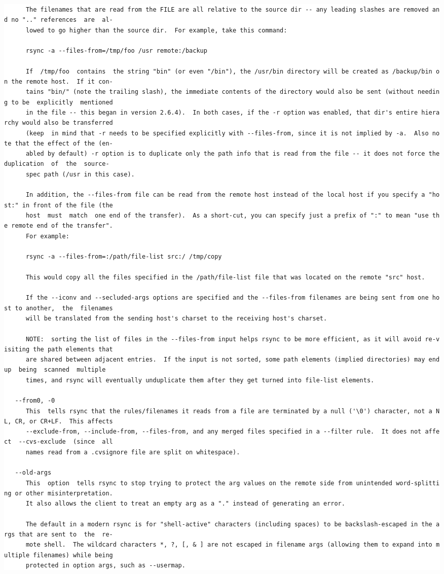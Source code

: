 	      The filenames that are read from the FILE are all relative to the source dir -- any leading slashes are removed and no ".." references  are  al‐
	      lowed to go higher than the source dir.  For example, take this command:

		  rsync -a --files-from=/tmp/foo /usr remote:/backup

	      If  /tmp/foo  contains  the string "bin" (or even "/bin"), the /usr/bin directory will be created as /backup/bin on the remote host.  If it con‐
	      tains "bin/" (note the trailing slash), the immediate contents of the directory would also be sent (without needing to be	 explicitly  mentioned
	      in the file -- this began in version 2.6.4).  In both cases, if the -r option was enabled, that dir's entire hierarchy would also be transferred
	      (keep  in mind that -r needs to be specified explicitly with --files-from, since it is not implied by -a.	 Also note that the effect of the (en‐
	      abled by default) -r option is to duplicate only the path info that is read from the file -- it does not force the duplication  of  the  source-
	      spec path (/usr in this case).

	      In addition, the --files-from file can be read from the remote host instead of the local host if you specify a "host:" in front of the file (the
	      host  must  match	 one end of the transfer).  As a short-cut, you can specify just a prefix of ":" to mean "use the remote end of the transfer".
	      For example:

		  rsync -a --files-from=:/path/file-list src:/ /tmp/copy

	      This would copy all the files specified in the /path/file-list file that was located on the remote "src" host.

	      If the --iconv and --secluded-args options are specified and the --files-from filenames are being sent from one host to another,	the  filenames
	      will be translated from the sending host's charset to the receiving host's charset.

	      NOTE:  sorting the list of files in the --files-from input helps rsync to be more efficient, as it will avoid re-visiting the path elements that
	      are shared between adjacent entries.  If the input is not sorted, some path elements (implied directories) may end  up  being  scanned  multiple
	      times, and rsync will eventually unduplicate them after they get turned into file-list elements.

       --from0, -0
	      This  tells rsync that the rules/filenames it reads from a file are terminated by a null ('\0') character, not a NL, CR, or CR+LF.  This affects
	      --exclude-from, --include-from, --files-from, and any merged files specified in a --filter rule.	It does not affect  --cvs-exclude  (since  all
	      names read from a .cvsignore file are split on whitespace).

       --old-args
	      This  option  tells rsync to stop trying to protect the arg values on the remote side from unintended word-splitting or other misinterpretation.
	      It also allows the client to treat an empty arg as a "." instead of generating an error.

	      The default in a modern rsync is for "shell-active" characters (including spaces) to be backslash-escaped in the args that are sent to  the  re‐
	      mote shell.  The wildcard characters *, ?, [, & ] are not escaped in filename args (allowing them to expand into multiple filenames) while being
	      protected in option args, such as --usermap.
